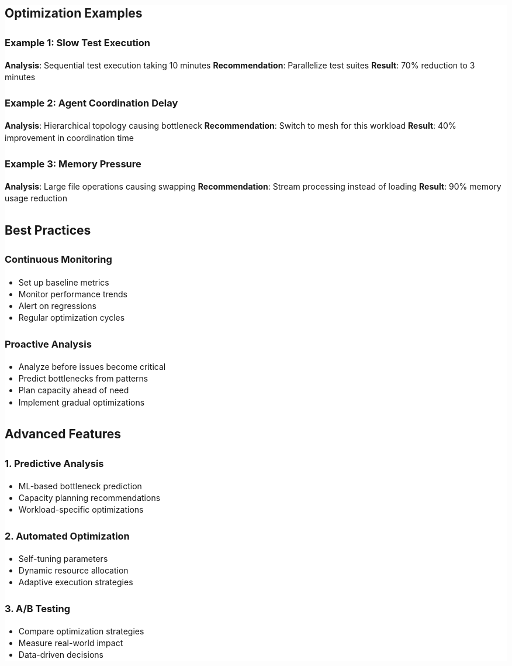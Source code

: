 ```markdown
```

## Optimization Examples

### Example 1: Slow Test Execution

**Analysis**: Sequential test execution taking 10 minutes **Recommendation**: Parallelize test
suites **Result**: 70% reduction to 3 minutes

### Example 2: Agent Coordination Delay

**Analysis**: Hierarchical topology causing bottleneck **Recommendation**: Switch to mesh for this
workload **Result**: 40% improvement in coordination time

### Example 3: Memory Pressure

**Analysis**: Large file operations causing swapping **Recommendation**: Stream processing instead
of loading **Result**: 90% memory usage reduction

## Best Practices

### Continuous Monitoring

- Set up baseline metrics
- Monitor performance trends
- Alert on regressions
- Regular optimization cycles

### Proactive Analysis

- Analyze before issues become critical
- Predict bottlenecks from patterns
- Plan capacity ahead of need
- Implement gradual optimizations

## Advanced Features

### 1. Predictive Analysis

- ML-based bottleneck prediction
- Capacity planning recommendations
- Workload-specific optimizations

### 2. Automated Optimization

- Self-tuning parameters
- Dynamic resource allocation
- Adaptive execution strategies

### 3. A/B Testing

- Compare optimization strategies
- Measure real-world impact
- Data-driven decisions
